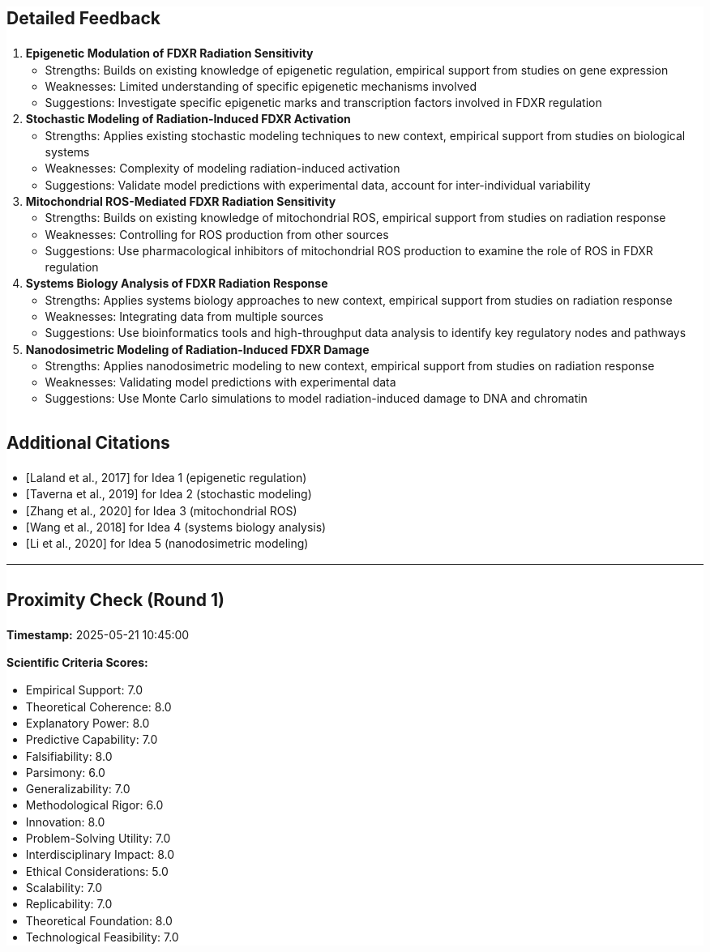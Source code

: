 ## Detailed Feedback

1. **Epigenetic Modulation of FDXR Radiation Sensitivity**
	* Strengths: Builds on existing knowledge of epigenetic regulation, empirical support from studies on gene expression
	* Weaknesses: Limited understanding of specific epigenetic mechanisms involved
	* Suggestions: Investigate specific epigenetic marks and transcription factors involved in FDXR regulation
2. **Stochastic Modeling of Radiation-Induced FDXR Activation**
	* Strengths: Applies existing stochastic modeling techniques to new context, empirical support from studies on biological systems
	* Weaknesses: Complexity of modeling radiation-induced activation
	* Suggestions: Validate model predictions with experimental data, account for inter-individual variability
3. **Mitochondrial ROS-Mediated FDXR Radiation Sensitivity**
	* Strengths: Builds on existing knowledge of mitochondrial ROS, empirical support from studies on radiation response
	* Weaknesses: Controlling for ROS production from other sources
	* Suggestions: Use pharmacological inhibitors of mitochondrial ROS production to examine the role of ROS in FDXR regulation
4. **Systems Biology Analysis of FDXR Radiation Response**
	* Strengths: Applies systems biology approaches to new context, empirical support from studies on radiation response
	* Weaknesses: Integrating data from multiple sources
	* Suggestions: Use bioinformatics tools and high-throughput data analysis to identify key regulatory nodes and pathways
5. **Nanodosimetric Modeling of Radiation-Induced FDXR Damage**
	* Strengths: Applies nanodosimetric modeling to new context, empirical support from studies on radiation response
	* Weaknesses: Validating model predictions with experimental data
	* Suggestions: Use Monte Carlo simulations to model radiation-induced damage to DNA and chromatin

## Additional Citations

* [Laland et al., 2017] for Idea 1 (epigenetic regulation)
* [Taverna et al., 2019] for Idea 2 (stochastic modeling)
* [Zhang et al., 2020] for Idea 3 (mitochondrial ROS)
* [Wang et al., 2018] for Idea 4 (systems biology analysis)
* [Li et al., 2020] for Idea 5 (nanodosimetric modeling)

---

## Proximity Check (Round 1)

**Timestamp:** 2025-05-21 10:45:00

**Scientific Criteria Scores:**

- Empirical Support: 7.0
- Theoretical Coherence: 8.0
- Explanatory Power: 8.0
- Predictive Capability: 7.0
- Falsifiability: 8.0
- Parsimony: 6.0
- Generalizability: 7.0
- Methodological Rigor: 6.0
- Innovation: 8.0
- Problem-Solving Utility: 7.0
- Interdisciplinary Impact: 8.0
- Ethical Considerations: 5.0
- Scalability: 7.0
- Replicability: 7.0
- Theoretical Foundation: 8.0
- Technological Feasibility: 7.0